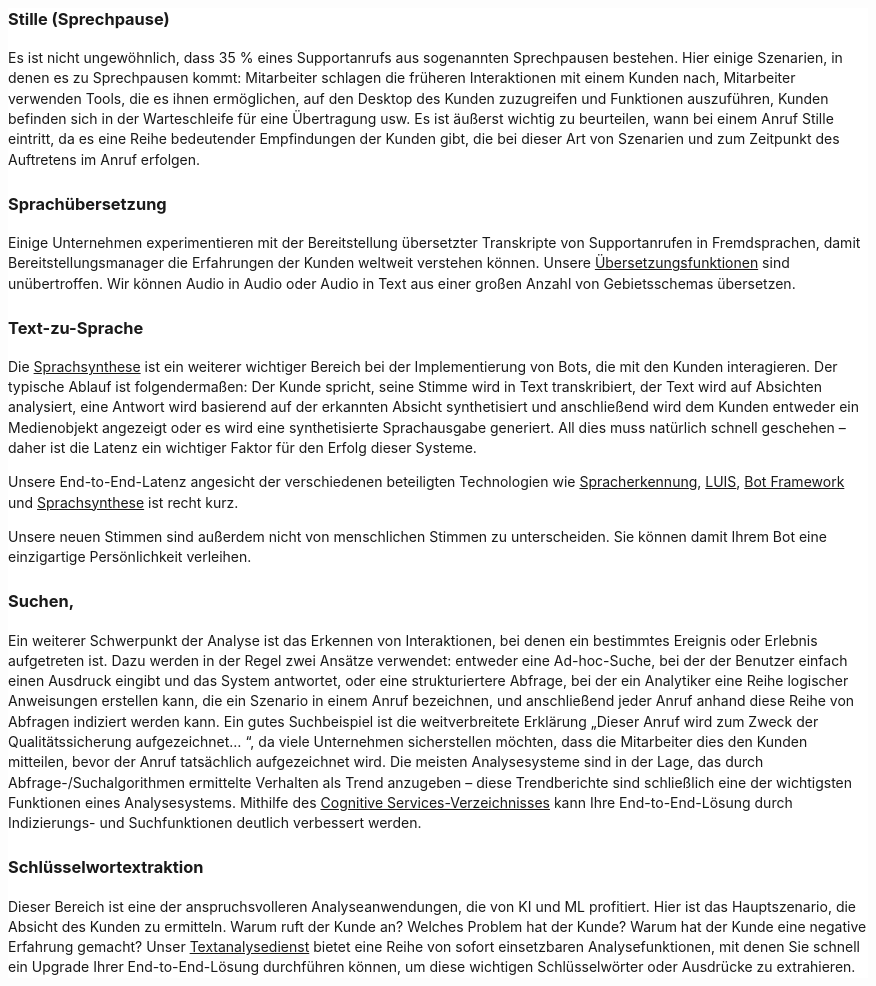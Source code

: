 ### <a name="silence-non-talk"></a>Stille (Sprechpause)
Es ist nicht ungewöhnlich, dass 35 % eines Supportanrufs aus sogenannten Sprechpausen bestehen. Hier einige Szenarien, in denen es zu Sprechpausen kommt: Mitarbeiter schlagen die früheren Interaktionen mit einem Kunden nach, Mitarbeiter verwenden Tools, die es ihnen ermöglichen, auf den Desktop des Kunden zuzugreifen und Funktionen auszuführen, Kunden befinden sich in der Warteschleife für eine Übertragung usw. Es ist äußerst wichtig zu beurteilen, wann bei einem Anruf Stille eintritt, da es eine Reihe bedeutender Empfindungen der Kunden gibt, die bei dieser Art von Szenarien und zum Zeitpunkt des Auftretens im Anruf erfolgen.

### <a name="translation"></a>Sprachübersetzung
Einige Unternehmen experimentieren mit der Bereitstellung übersetzter Transkripte von Supportanrufen in Fremdsprachen, damit Bereitstellungsmanager die Erfahrungen der Kunden weltweit verstehen können. Unsere [Übersetzungsfunktionen](translation.md) sind unübertroffen. Wir können Audio in Audio oder Audio in Text aus einer großen Anzahl von Gebietsschemas übersetzen.

### <a name="text-to-speech"></a>Text-zu-Sprache
Die [Sprachsynthese](text-to-speech.md) ist ein weiterer wichtiger Bereich bei der Implementierung von Bots, die mit den Kunden interagieren. Der typische Ablauf ist folgendermaßen: Der Kunde spricht, seine Stimme wird in Text transkribiert, der Text wird auf Absichten analysiert, eine Antwort wird basierend auf der erkannten Absicht synthetisiert und anschließend wird dem Kunden entweder ein Medienobjekt angezeigt oder es wird eine synthetisierte Sprachausgabe generiert. All dies muss natürlich schnell geschehen – daher ist die Latenz ein wichtiger Faktor für den Erfolg dieser Systeme.

Unsere End-to-End-Latenz angesicht der verschiedenen beteiligten Technologien wie [Spracherkennung](speech-to-text.md), [LUIS](https://azure.microsoft.com/services/cognitive-services/language-understanding-intelligent-service/), [Bot Framework](https://dev.botframework.com/) und [Sprachsynthese](text-to-speech.md) ist recht kurz.

Unsere neuen Stimmen sind außerdem nicht von menschlichen Stimmen zu unterscheiden. Sie können damit Ihrem Bot eine einzigartige Persönlichkeit verleihen.

### <a name="search"></a>Suchen,
Ein weiterer Schwerpunkt der Analyse ist das Erkennen von Interaktionen, bei denen ein bestimmtes Ereignis oder Erlebnis aufgetreten ist. Dazu werden in der Regel zwei Ansätze verwendet: entweder eine Ad-hoc-Suche, bei der der Benutzer einfach einen Ausdruck eingibt und das System antwortet, oder eine strukturiertere Abfrage, bei der ein Analytiker eine Reihe logischer Anweisungen erstellen kann, die ein Szenario in einem Anruf bezeichnen, und anschließend jeder Anruf anhand diese Reihe von Abfragen indiziert werden kann. Ein gutes Suchbeispiel ist die weitverbreitete Erklärung „Dieser Anruf wird zum Zweck der Qualitätssicherung aufgezeichnet… “, da viele Unternehmen sicherstellen möchten, dass die Mitarbeiter dies den Kunden mitteilen, bevor der Anruf tatsächlich aufgezeichnet wird. Die meisten Analysesysteme sind in der Lage, das durch Abfrage-/Suchalgorithmen ermittelte Verhalten als Trend anzugeben – diese Trendberichte sind schließlich eine der wichtigsten Funktionen eines Analysesystems. Mithilfe des [Cognitive Services-Verzeichnisses](https://azure.microsoft.com/services/cognitive-services/directory/search/) kann Ihre End-to-End-Lösung durch Indizierungs- und Suchfunktionen deutlich verbessert werden.

### <a name="key-phrase-extraction"></a>Schlüsselwortextraktion
Dieser Bereich ist eine der anspruchsvolleren Analyseanwendungen, die von KI und ML profitiert. Hier ist das Hauptszenario, die Absicht des Kunden zu ermitteln. Warum ruft der Kunde an? Welches Problem hat der Kunde? Warum hat der Kunde eine negative Erfahrung gemacht? Unser [Textanalysedienst](https://azure.microsoft.com/services/cognitive-services/text-analytics/) bietet eine Reihe von sofort einsetzbaren Analysefunktionen, mit denen Sie schnell ein Upgrade Ihrer End-to-End-Lösung durchführen können, um diese wichtigen Schlüsselwörter oder Ausdrücke zu extrahieren.
